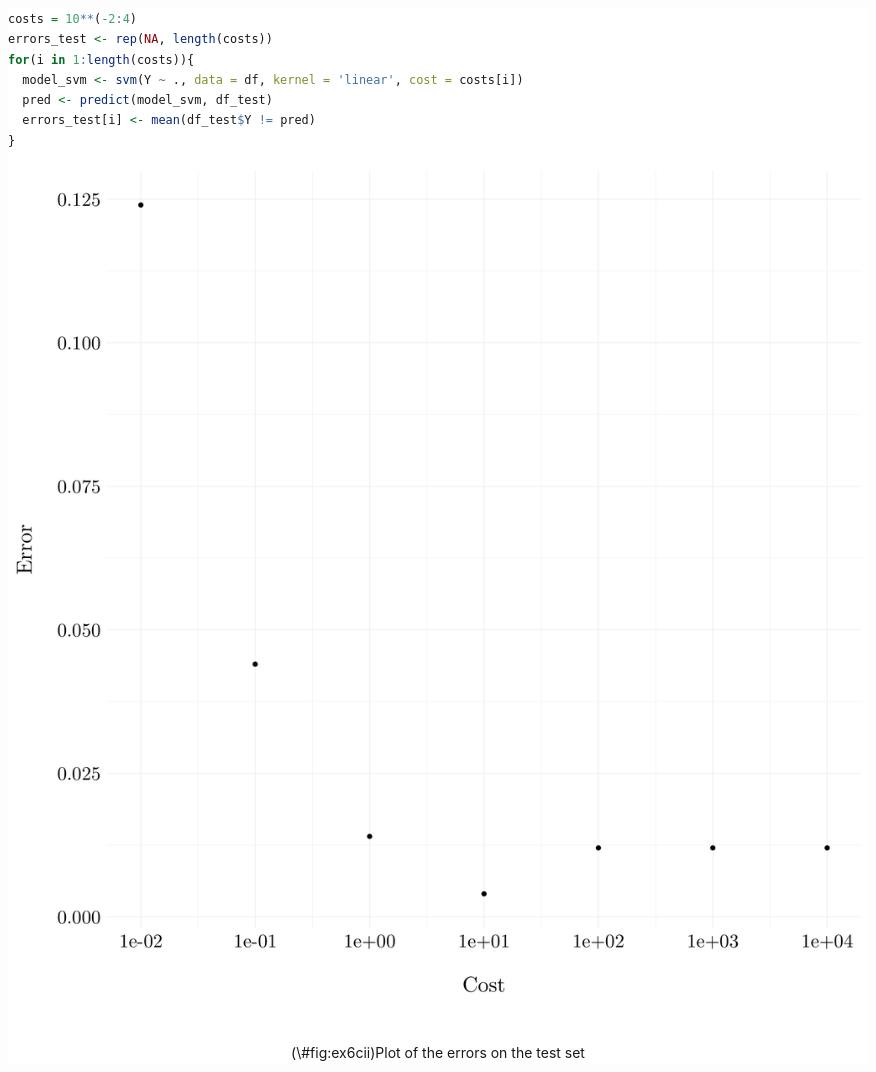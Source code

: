 
```r
costs = 10**(-2:4)
errors_test <- rep(NA, length(costs))
for(i in 1:length(costs)){
  model_svm <- svm(Y ~ ., data = df, kernel = 'linear', cost = costs[i])
  pred <- predict(model_svm, df_test)
  errors_test[i] <- mean(df_test$Y != pred)
}
```

<div class="figure" style="text-align: center">
<img src="08-svm_files/figure-html/ex6cii-1.png" alt="Plot of the errors on the test set" width="960" />
<p class="caption">(\#fig:ex6cii)Plot of the errors on the test set</p>
</div>
